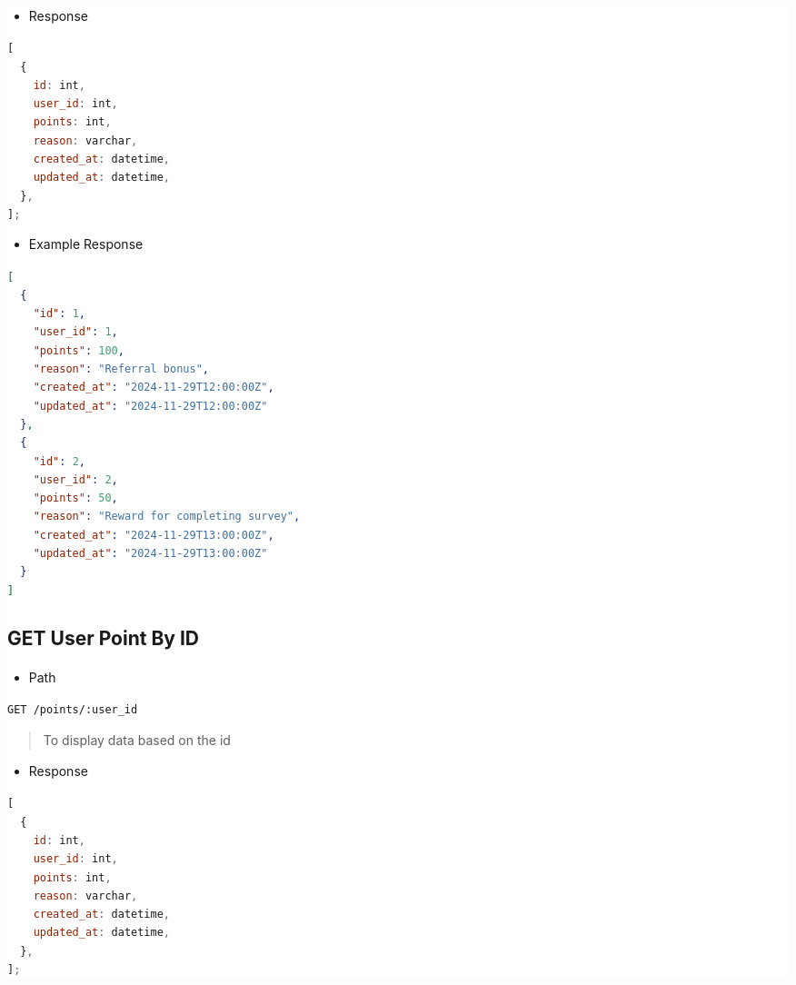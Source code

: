- Response

```javascript
[
  {
    id: int,
    user_id: int,
    points: int,
    reason: varchar,
    created_at: datetime,
    updated_at: datetime,
  },
];
```

- Example Response

```json
[
  {
    "id": 1,
    "user_id": 1,
    "points": 100,
    "reason": "Referral bonus",
    "created_at": "2024-11-29T12:00:00Z",
    "updated_at": "2024-11-29T12:00:00Z"
  },
  {
    "id": 2,
    "user_id": 2,
    "points": 50,
    "reason": "Reward for completing survey",
    "created_at": "2024-11-29T13:00:00Z",
    "updated_at": "2024-11-29T13:00:00Z"
  }
]
```

## GET User Point By ID

- Path

```http
GET /points/:user_id
```

> To display data based on the id

- Response

```javascript
[
  {
    id: int,
    user_id: int,
    points: int,
    reason: varchar,
    created_at: datetime,
    updated_at: datetime,
  },
];
```
